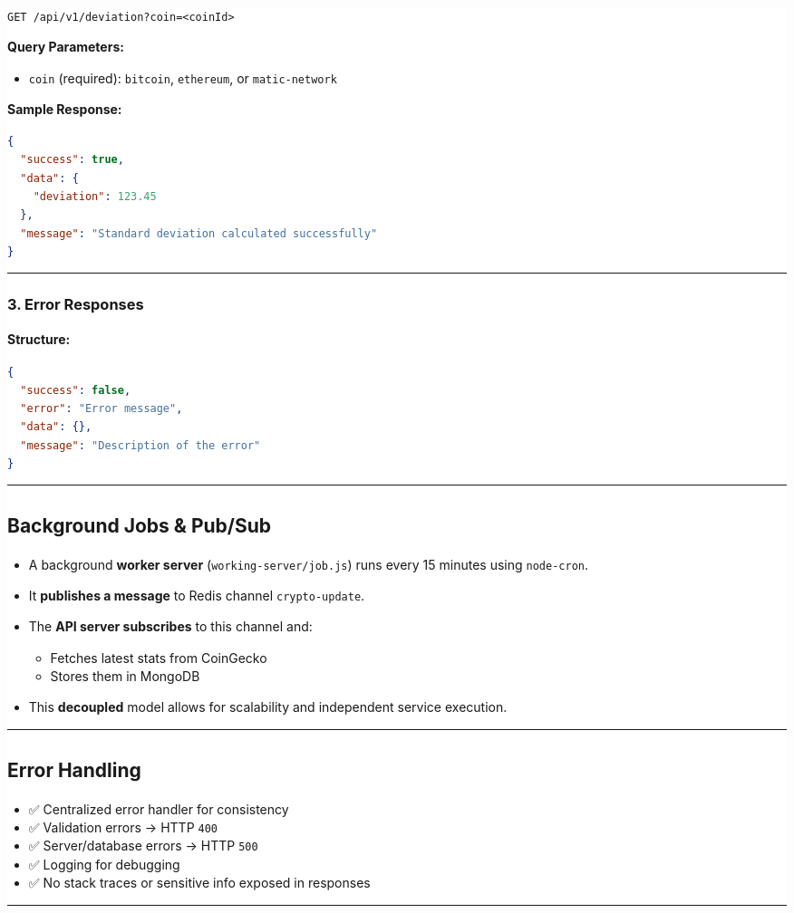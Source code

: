 ```
GET /api/v1/deviation?coin=<coinId>
```

**Query Parameters:**

* `coin` (required): `bitcoin`, `ethereum`, or `matic-network`

**Sample Response:**

```json
{
  "success": true,
  "data": {
    "deviation": 123.45
  },
  "message": "Standard deviation calculated successfully"
}
```

---

### 3. Error Responses

**Structure:**

```json
{
  "success": false,
  "error": "Error message",
  "data": {},
  "message": "Description of the error"
}
```

---

## Background Jobs & Pub/Sub

* A background **worker server** (`working-server/job.js`) runs every 15 minutes using `node-cron`.
* It **publishes a message** to Redis channel `crypto-update`.
* The **API server subscribes** to this channel and:

  * Fetches latest stats from CoinGecko
  * Stores them in MongoDB
* This **decoupled** model allows for scalability and independent service execution.

---

## Error Handling

* ✅ Centralized error handler for consistency
* ✅ Validation errors → HTTP `400`
* ✅ Server/database errors → HTTP `500`
* ✅ Logging for debugging
* ✅ No stack traces or sensitive info exposed in responses

---